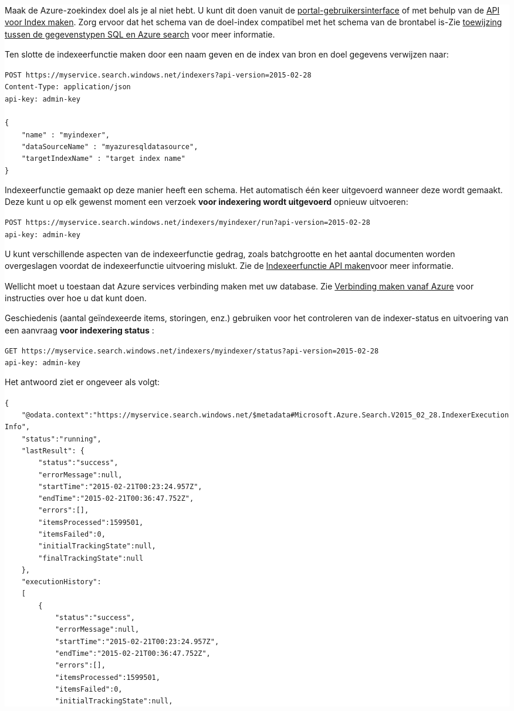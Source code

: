 Maak de Azure-zoekindex doel als je al niet hebt. U kunt dit doen vanuit de [portal-gebruikersinterface](https://portal.azure.com) of met behulp van de [API voor Index maken](https://msdn.microsoft.com/library/azure/dn798941.aspx).  Zorg ervoor dat het schema van de doel-index compatibel met het schema van de brontabel is-Zie [toewijzing tussen de gegevenstypen SQL en Azure search](#TypeMapping) voor meer informatie.

Ten slotte de indexeerfunctie maken door een naam geven en de index van bron en doel gegevens verwijzen naar:

    POST https://myservice.search.windows.net/indexers?api-version=2015-02-28 
    Content-Type: application/json
    api-key: admin-key
    
    { 
        "name" : "myindexer",
        "dataSourceName" : "myazuresqldatasource",
        "targetIndexName" : "target index name"
    }

Indexeerfunctie gemaakt op deze manier heeft een schema. Het automatisch één keer uitgevoerd wanneer deze wordt gemaakt. Deze kunt u op elk gewenst moment een verzoek **voor indexering wordt uitgevoerd** opnieuw uitvoeren:

    POST https://myservice.search.windows.net/indexers/myindexer/run?api-version=2015-02-28 
    api-key: admin-key

U kunt verschillende aspecten van de indexeerfunctie gedrag, zoals batchgrootte en het aantal documenten worden overgeslagen voordat de indexeerfunctie uitvoering mislukt. Zie de [Indexeerfunctie API maken](https://msdn.microsoft.com/library/azure/dn946899.aspx)voor meer informatie.
 
Wellicht moet u toestaan dat Azure services verbinding maken met uw database. Zie [Verbinding maken vanaf Azure](https://msdn.microsoft.com/library/azure/ee621782.aspx#ConnectingFromAzure) voor instructies over hoe u dat kunt doen.

Geschiedenis (aantal geïndexeerde items, storingen, enz.) gebruiken voor het controleren van de indexer-status en uitvoering van een aanvraag **voor indexering status** : 

    GET https://myservice.search.windows.net/indexers/myindexer/status?api-version=2015-02-28 
    api-key: admin-key

Het antwoord ziet er ongeveer als volgt: 

    {
        "@odata.context":"https://myservice.search.windows.net/$metadata#Microsoft.Azure.Search.V2015_02_28.IndexerExecutionInfo",
        "status":"running",
        "lastResult": {
            "status":"success",
            "errorMessage":null,
            "startTime":"2015-02-21T00:23:24.957Z",
            "endTime":"2015-02-21T00:36:47.752Z",
            "errors":[],
            "itemsProcessed":1599501,
            "itemsFailed":0,
            "initialTrackingState":null,
            "finalTrackingState":null 
        },
        "executionHistory":
        [
            {
                "status":"success",
                "errorMessage":null,
                "startTime":"2015-02-21T00:23:24.957Z",
                "endTime":"2015-02-21T00:36:47.752Z",
                "errors":[],
                "itemsProcessed":1599501,
                "itemsFailed":0,
                "initialTrackingState":null,